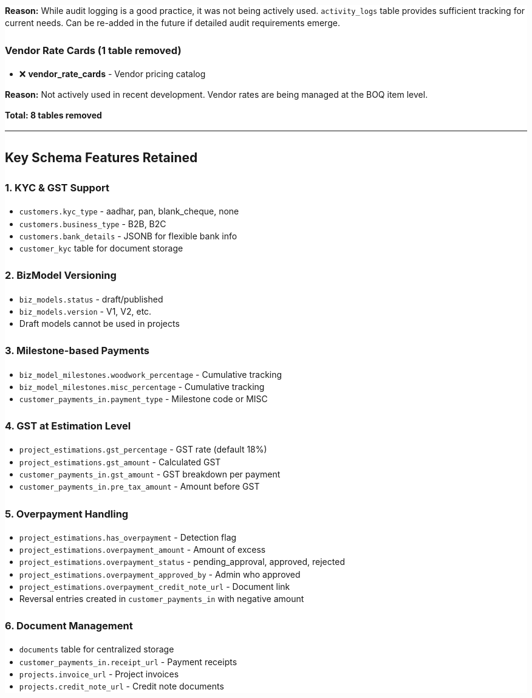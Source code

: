 **Reason:** While audit logging is a good practice, it was not being actively used. `activity_logs` table provides sufficient tracking for current needs. Can be re-added in the future if detailed audit requirements emerge.

### Vendor Rate Cards (1 table removed)
- ❌ **vendor_rate_cards** - Vendor pricing catalog

**Reason:** Not actively used in recent development. Vendor rates are being managed at the BOQ item level.

**Total: 8 tables removed**

---

## Key Schema Features Retained

### 1. KYC & GST Support
- `customers.kyc_type` - aadhar, pan, blank_cheque, none
- `customers.business_type` - B2B, B2C
- `customers.bank_details` - JSONB for flexible bank info
- `customer_kyc` table for document storage

### 2. BizModel Versioning
- `biz_models.status` - draft/published
- `biz_models.version` - V1, V2, etc.
- Draft models cannot be used in projects

### 3. Milestone-based Payments
- `biz_model_milestones.woodwork_percentage` - Cumulative tracking
- `biz_model_milestones.misc_percentage` - Cumulative tracking
- `customer_payments_in.payment_type` - Milestone code or MISC

### 4. GST at Estimation Level
- `project_estimations.gst_percentage` - GST rate (default 18%)
- `project_estimations.gst_amount` - Calculated GST
- `customer_payments_in.gst_amount` - GST breakdown per payment
- `customer_payments_in.pre_tax_amount` - Amount before GST

### 5. Overpayment Handling
- `project_estimations.has_overpayment` - Detection flag
- `project_estimations.overpayment_amount` - Amount of excess
- `project_estimations.overpayment_status` - pending_approval, approved, rejected
- `project_estimations.overpayment_approved_by` - Admin who approved
- `project_estimations.overpayment_credit_note_url` - Document link
- Reversal entries created in `customer_payments_in` with negative amount

### 6. Document Management
- `documents` table for centralized storage
- `customer_payments_in.receipt_url` - Payment receipts
- `projects.invoice_url` - Project invoices
- `projects.credit_note_url` - Credit note documents
